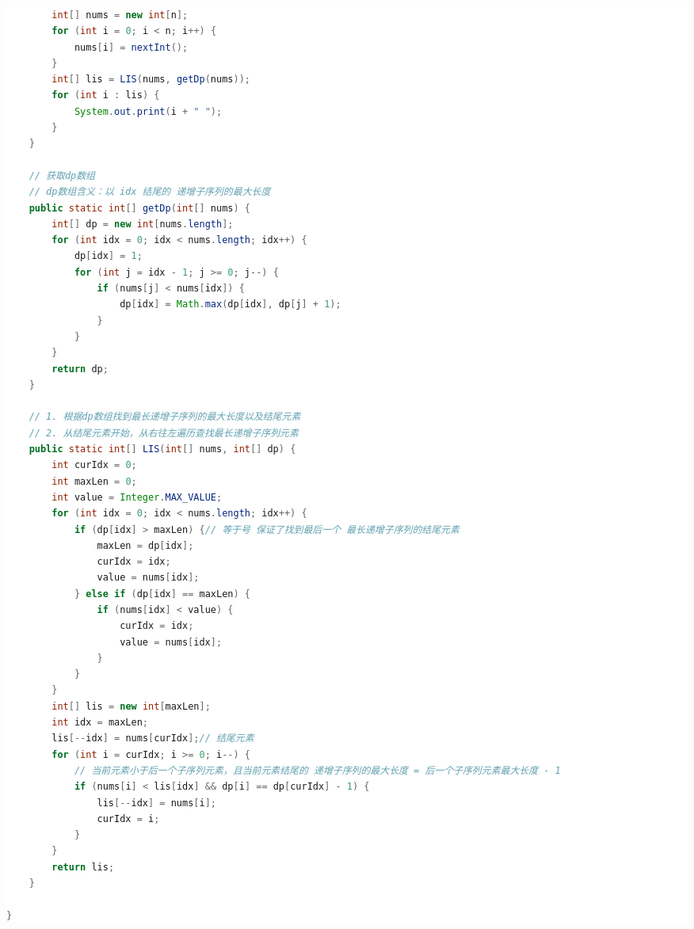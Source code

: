 ```java
        int[] nums = new int[n];
        for (int i = 0; i < n; i++) {
            nums[i] = nextInt();
        }
        int[] lis = LIS(nums, getDp(nums));
        for (int i : lis) {
            System.out.print(i + " ");
        }
    }

    // 获取dp数组
    // dp数组含义：以 idx 结尾的 递增子序列的最大长度
    public static int[] getDp(int[] nums) {
        int[] dp = new int[nums.length];
        for (int idx = 0; idx < nums.length; idx++) {
            dp[idx] = 1;
            for (int j = idx - 1; j >= 0; j--) {
                if (nums[j] < nums[idx]) {
                    dp[idx] = Math.max(dp[idx], dp[j] + 1);
                }
            }
        }
        return dp;
    }

    // 1. 根据dp数组找到最长递增子序列的最大长度以及结尾元素
    // 2. 从结尾元素开始，从右往左遍历查找最长递增子序列元素
    public static int[] LIS(int[] nums, int[] dp) {
        int curIdx = 0;
        int maxLen = 0;
        int value = Integer.MAX_VALUE;
        for (int idx = 0; idx < nums.length; idx++) {
            if (dp[idx] > maxLen) {// 等于号 保证了找到最后一个 最长递增子序列的结尾元素
                maxLen = dp[idx];
                curIdx = idx;
                value = nums[idx];
            } else if (dp[idx] == maxLen) {
                if (nums[idx] < value) {
                    curIdx = idx;
                    value = nums[idx];
                }
            }
        }
        int[] lis = new int[maxLen];
        int idx = maxLen;
        lis[--idx] = nums[curIdx];// 结尾元素
        for (int i = curIdx; i >= 0; i--) {
            // 当前元素小于后一个子序列元素，且当前元素结尾的 递增子序列的最大长度 = 后一个子序列元素最大长度 - 1
            if (nums[i] < lis[idx] && dp[i] == dp[curIdx] - 1) {
                lis[--idx] = nums[i];
                curIdx = i;
            }
        }
        return lis;
    }

}
```
